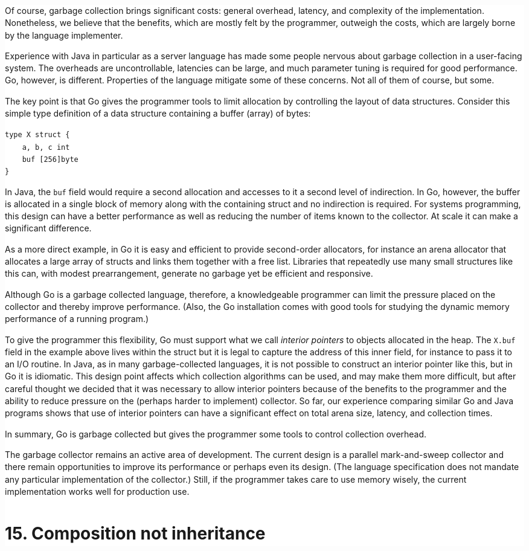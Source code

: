 Of course, garbage collection brings significant costs: general overhead, latency, and complexity of the implementation. Nonetheless, we believe that the benefits, which are mostly felt by the programmer, outweigh the costs, which are largely borne by the language implementer.

Experience with Java in particular as a server language has made some people nervous about garbage collection in a user-facing system. The overheads are uncontrollable, latencies can be large, and much parameter tuning is required for good performance. Go, however, is different. Properties of the language mitigate some of these concerns. Not all of them of course, but some.

The key point is that Go gives the programmer tools to limit allocation by controlling the layout of data structures. Consider this simple type definition of a data structure containing a buffer (array) of bytes:

```
type X struct {
    a, b, c int
    buf [256]byte
}
```

In Java, the `buf` field would require a second allocation and accesses to it a second level of indirection. In Go, however, the buffer is allocated in a single block of memory along with the containing struct and no indirection is required. For systems programming, this design can have a better performance as well as reducing the number of items known to the collector. At scale it can make a significant difference.

As a more direct example, in Go it is easy and efficient to provide second-order allocators, for instance an arena allocator that allocates a large array of structs and links them together with a free list. Libraries that repeatedly use many small structures like this can, with modest prearrangement, generate no garbage yet be efficient and responsive.

Although Go is a garbage collected language, therefore, a knowledgeable programmer can limit the pressure placed on the collector and thereby improve performance. (Also, the Go installation comes with good tools for studying the dynamic memory performance of a running program.)

To give the programmer this flexibility, Go must support what we call *interior pointers* to objects allocated in the heap. The `X.buf` field in the example above lives within the struct but it is legal to capture the address of this inner field, for instance to pass it to an I/O routine. In Java, as in many garbage-collected languages, it is not possible to construct an interior pointer like this, but in Go it is idiomatic. This design point affects which collection algorithms can be used, and may make them more difficult, but after careful thought we decided that it was necessary to allow interior pointers because of the benefits to the programmer and the ability to reduce pressure on the (perhaps harder to implement) collector. So far, our experience comparing similar Go and Java programs shows that use of interior pointers can have a significant effect on total arena size, latency, and collection times.

In summary, Go is garbage collected but gives the programmer some tools to control collection overhead.

The garbage collector remains an active area of development. The current design is a parallel mark-and-sweep collector and there remain opportunities to improve its performance or perhaps even its design. (The language specification does not mandate any particular implementation of the collector.) Still, if the programmer takes care to use memory wisely, the current implementation works well for production use.

# 15. Composition not inheritance

